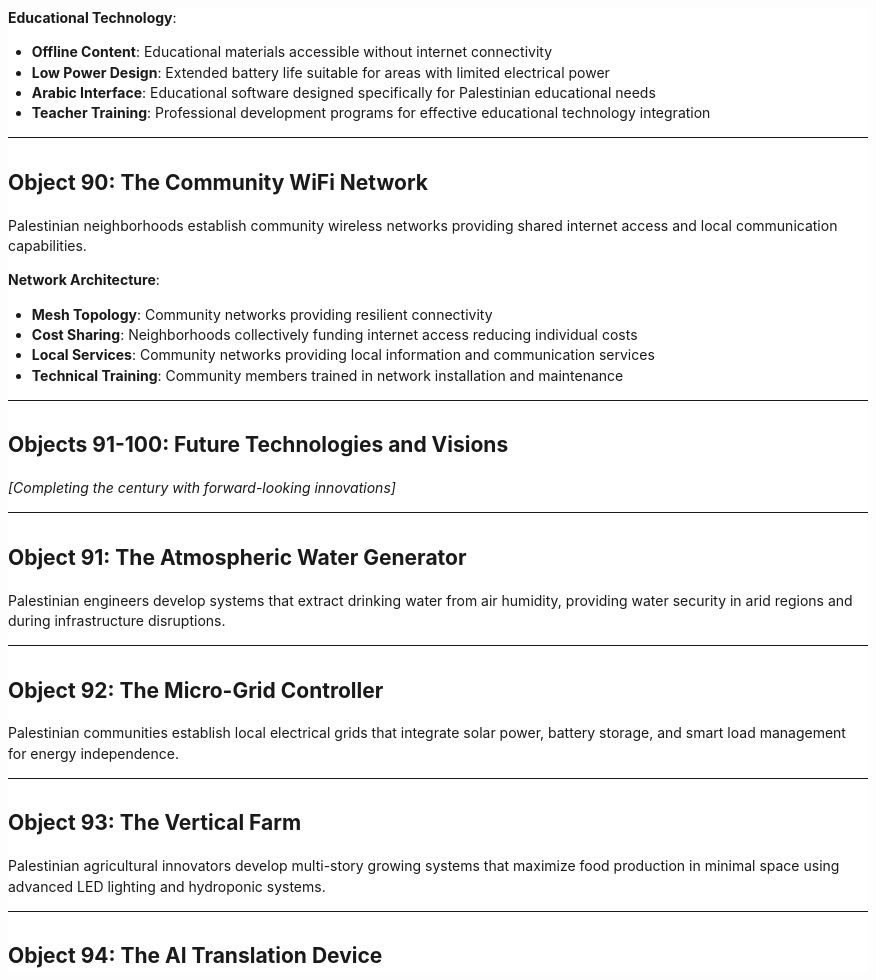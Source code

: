 **Educational Technology**:
- **Offline Content**: Educational materials accessible without internet connectivity
- **Low Power Design**: Extended battery life suitable for areas with limited electrical power
- **Arabic Interface**: Educational software designed specifically for Palestinian educational needs
- **Teacher Training**: Professional development programs for effective educational technology integration

---

## Object 90: The Community WiFi Network

Palestinian neighborhoods establish community wireless networks providing shared internet access and local communication capabilities.

**Network Architecture**:
- **Mesh Topology**: Community networks providing resilient connectivity
- **Cost Sharing**: Neighborhoods collectively funding internet access reducing individual costs
- **Local Services**: Community networks providing local information and communication services
- **Technical Training**: Community members trained in network installation and maintenance

---

## Objects 91-100: Future Technologies and Visions

*[Completing the century with forward-looking innovations]*

---

## Object 91: The Atmospheric Water Generator

Palestinian engineers develop systems that extract drinking water from air humidity, providing water security in arid regions and during infrastructure disruptions.

---

## Object 92: The Micro-Grid Controller

Palestinian communities establish local electrical grids that integrate solar power, battery storage, and smart load management for energy independence.

---

## Object 93: The Vertical Farm

Palestinian agricultural innovators develop multi-story growing systems that maximize food production in minimal space using advanced LED lighting and hydroponic systems.

---

## Object 94: The AI Translation Device
